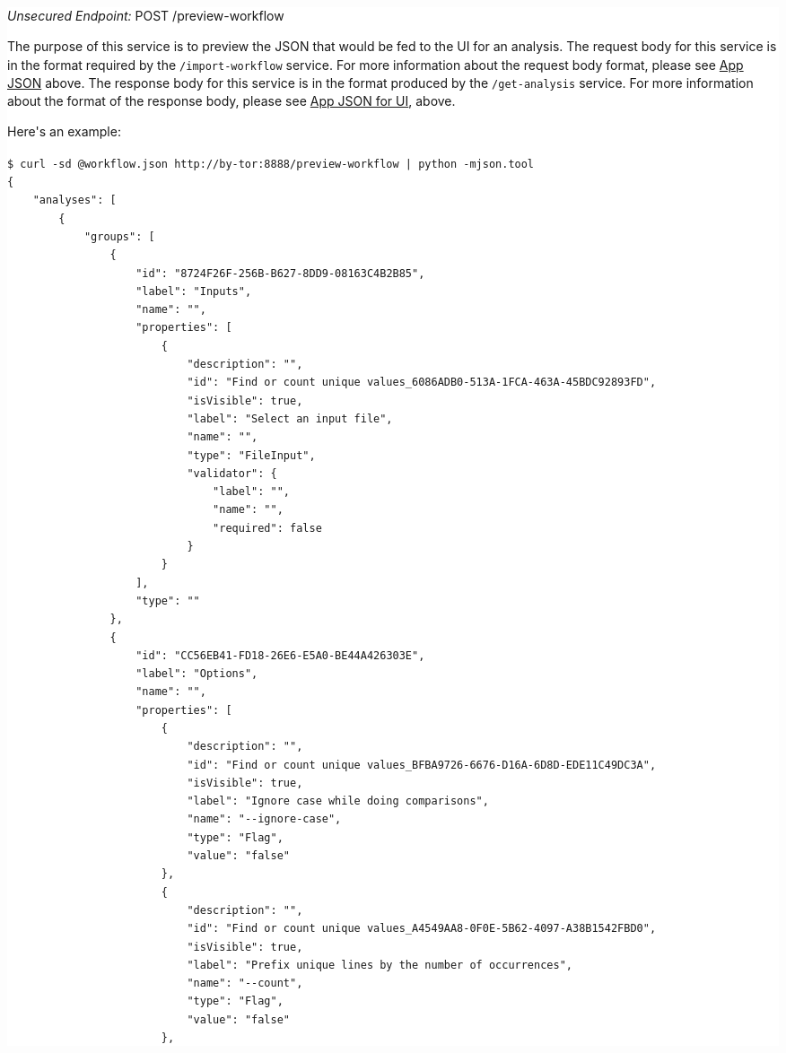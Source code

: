 *Unsecured Endpoint:* POST /preview-workflow

The purpose of this service is to preview the JSON that would be fed to the UI
for an analysis. The request body for this service is in the format required by
the `/import-workflow` service. For more information about the request body
format, please see [App JSON](#app-json) above. The response body for this
service is in the format produced by the `/get-analysis` service. For more
information about the format of the response body, please see
[App JSON for UI](#app-json-for-ui), above.

Here's an example:

```
$ curl -sd @workflow.json http://by-tor:8888/preview-workflow | python -mjson.tool
{
    "analyses": [
        {
            "groups": [
                {
                    "id": "8724F26F-256B-B627-8DD9-08163C4B2B85",
                    "label": "Inputs",
                    "name": "",
                    "properties": [
                        {
                            "description": "",
                            "id": "Find or count unique values_6086ADB0-513A-1FCA-463A-45BDC92893FD",
                            "isVisible": true,
                            "label": "Select an input file",
                            "name": "",
                            "type": "FileInput",
                            "validator": {
                                "label": "",
                                "name": "",
                                "required": false
                            }
                        }
                    ],
                    "type": ""
                },
                {
                    "id": "CC56EB41-FD18-26E6-E5A0-BE44A426303E",
                    "label": "Options",
                    "name": "",
                    "properties": [
                        {
                            "description": "",
                            "id": "Find or count unique values_BFBA9726-6676-D16A-6D8D-EDE11C49DC3A",
                            "isVisible": true,
                            "label": "Ignore case while doing comparisons",
                            "name": "--ignore-case",
                            "type": "Flag",
                            "value": "false"
                        },
                        {
                            "description": "",
                            "id": "Find or count unique values_A4549AA8-0F0E-5B62-4097-A38B1542FBD0",
                            "isVisible": true,
                            "label": "Prefix unique lines by the number of occurrences",
                            "name": "--count",
                            "type": "Flag",
                            "value": "false"
                        },
```
